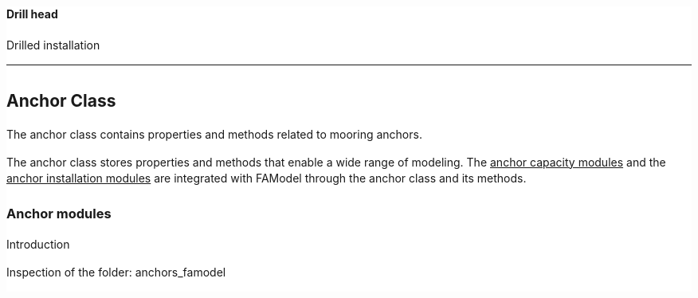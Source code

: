 #### Drill head
Drilled installation

-----------------------------------------------------------------------------
  
## Anchor Class
The anchor class contains properties and methods related to mooring anchors.

The anchor class stores properties and methods that enable a wide range of modeling. 
The [anchor capacity modules](#anchor-capacity-modules) and the [anchor installation modules](#anchor-installation-modules) are integrated with FAModel through the anchor class and its methods.
 
### Anchor modules
Introduction
 
Inspection of the folder: anchors_famodel

|                                              |                |              |
|----------------------------------------------|----------------|--------------|